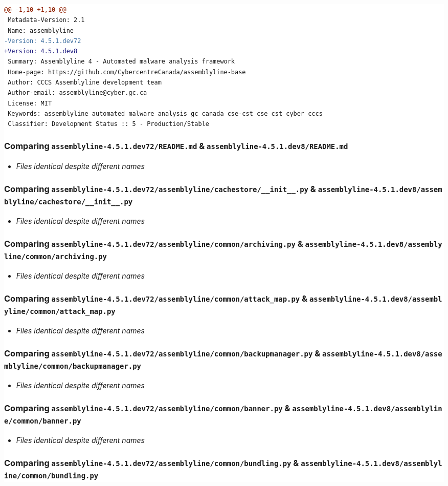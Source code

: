 ```diff
@@ -1,10 +1,10 @@
 Metadata-Version: 2.1
 Name: assemblyline
-Version: 4.5.1.dev72
+Version: 4.5.1.dev8
 Summary: Assemblyline 4 - Automated malware analysis framework
 Home-page: https://github.com/CybercentreCanada/assemblyline-base
 Author: CCCS Assemblyline development team
 Author-email: assemblyline@cyber.gc.ca
 License: MIT
 Keywords: assemblyline automated malware analysis gc canada cse-cst cse cst cyber cccs
 Classifier: Development Status :: 5 - Production/Stable
```

### Comparing `assemblyline-4.5.1.dev72/README.md` & `assemblyline-4.5.1.dev8/README.md`

 * *Files identical despite different names*

### Comparing `assemblyline-4.5.1.dev72/assemblyline/cachestore/__init__.py` & `assemblyline-4.5.1.dev8/assemblyline/cachestore/__init__.py`

 * *Files identical despite different names*

### Comparing `assemblyline-4.5.1.dev72/assemblyline/common/archiving.py` & `assemblyline-4.5.1.dev8/assemblyline/common/archiving.py`

 * *Files identical despite different names*

### Comparing `assemblyline-4.5.1.dev72/assemblyline/common/attack_map.py` & `assemblyline-4.5.1.dev8/assemblyline/common/attack_map.py`

 * *Files identical despite different names*

### Comparing `assemblyline-4.5.1.dev72/assemblyline/common/backupmanager.py` & `assemblyline-4.5.1.dev8/assemblyline/common/backupmanager.py`

 * *Files identical despite different names*

### Comparing `assemblyline-4.5.1.dev72/assemblyline/common/banner.py` & `assemblyline-4.5.1.dev8/assemblyline/common/banner.py`

 * *Files identical despite different names*

### Comparing `assemblyline-4.5.1.dev72/assemblyline/common/bundling.py` & `assemblyline-4.5.1.dev8/assemblyline/common/bundling.py`
